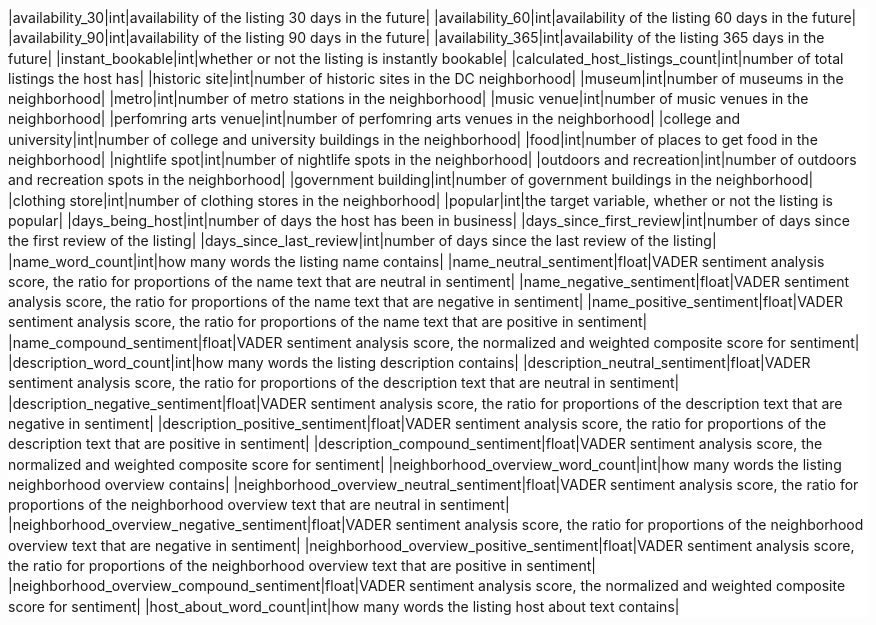 |availability_30|int|availability of the listing 30 days in the future|
|availability_60|int|availability of the listing 60 days in the future|
|availability_90|int|availability of the listing 90 days in the future|
|availability_365|int|availability of the listing 365 days in the future|
|instant_bookable|int|whether or not the listing is instantly bookable|
|calculated_host_listings_count|int|number of total listings the host has|
|historic site|int|number of historic sites in the DC neighborhood|
|museum|int|number of museums in the neighborhood|
|metro|int|number of metro stations in the neighborhood|
|music venue|int|number of music venues in the neighborhood|
|perfomring arts venue|int|number of perfomring arts venues in the neighborhood|
|college and university|int|number of college and university buildings in the neighborhood|
|food|int|number of places to get food in the neighborhood|
|nightlife spot|int|number of nightlife spots in the neighborhood|
|outdoors and recreation|int|number of outdoors and recreation spots in the neighborhood|
|government building|int|number of government buildings in the neighborhood|
|clothing store|int|number of clothing stores in the neighborhood|
|popular|int|the target variable, whether or not the listing is popular|
|days_being_host|int|number of days the host has been in business|
|days_since_first_review|int|number of days since the first review of the listing|
|days_since_last_review|int|number of days since the last review of the listing|
|name_word_count|int|how many words the listing name contains|
|name_neutral_sentiment|float|VADER sentiment analysis score, the ratio for proportions of the name text that are neutral in sentiment|
|name_negative_sentiment|float|VADER sentiment analysis score, the ratio for proportions of the name text that are negative in sentiment|
|name_positive_sentiment|float|VADER sentiment analysis score, the ratio for proportions of the name text that are positive in sentiment|
|name_compound_sentiment|float|VADER sentiment analysis score, the normalized and weighted composite score for sentiment|
|description_word_count|int|how many words the listing description contains|
|description_neutral_sentiment|float|VADER sentiment analysis score, the ratio for proportions of the description text that are neutral in sentiment|
|description_negative_sentiment|float|VADER sentiment analysis score, the ratio for proportions of the description text that are negative in sentiment|
|description_positive_sentiment|float|VADER sentiment analysis score, the ratio for proportions of the description text that are positive in sentiment|
|description_compound_sentiment|float|VADER sentiment analysis score, the normalized and weighted composite score for sentiment|
|neighborhood_overview_word_count|int|how many words the listing neighborhood overview contains|
|neighborhood_overview_neutral_sentiment|float|VADER sentiment analysis score, the ratio for proportions of the neighborhood overview text that are neutral in sentiment|
|neighborhood_overview_negative_sentiment|float|VADER sentiment analysis score, the ratio for proportions of the neighborhood overview text that are negative in sentiment|
|neighborhood_overview_positive_sentiment|float|VADER sentiment analysis score, the ratio for proportions of the neighborhood overview text that are positive in sentiment|
|neighborhood_overview_compound_sentiment|float|VADER sentiment analysis score, the normalized and weighted composite score for sentiment|
|host_about_word_count|int|how many words the listing host about text contains|